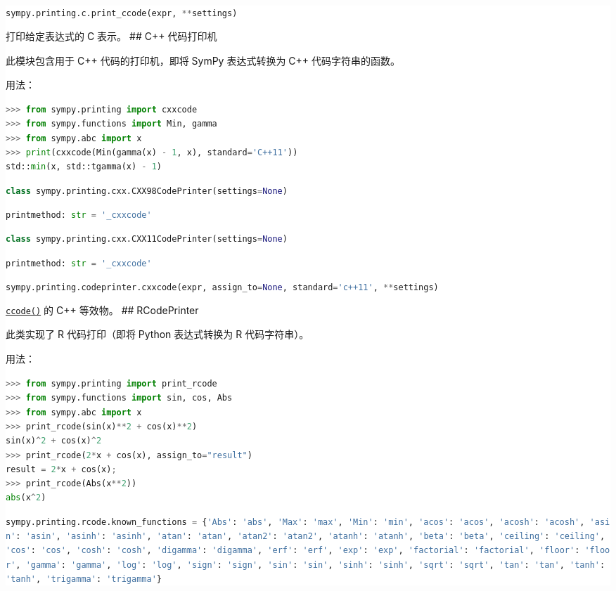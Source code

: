 ```py
sympy.printing.c.print_ccode(expr, **settings)
```

打印给定表达式的 C 表示。  ## C++ 代码打印机

此模块包含用于 C++ 代码的打印机，即将 SymPy 表达式转换为 C++ 代码字符串的函数。

用法：

```py
>>> from sympy.printing import cxxcode
>>> from sympy.functions import Min, gamma
>>> from sympy.abc import x
>>> print(cxxcode(Min(gamma(x) - 1, x), standard='C++11'))
std::min(x, std::tgamma(x) - 1) 
```

```py
class sympy.printing.cxx.CXX98CodePrinter(settings=None)
```

```py
printmethod: str = '_cxxcode'
```

```py
class sympy.printing.cxx.CXX11CodePrinter(settings=None)
```

```py
printmethod: str = '_cxxcode'
```

```py
sympy.printing.codeprinter.cxxcode(expr, assign_to=None, standard='c++11', **settings)
```

[`ccode()`](#sympy.printing.c.ccode "sympy.printing.c.ccode") 的 C++ 等效物。  ## RCodePrinter

此类实现了 R 代码打印（即将 Python 表达式转换为 R 代码字符串）。

用法：

```py
>>> from sympy.printing import print_rcode
>>> from sympy.functions import sin, cos, Abs
>>> from sympy.abc import x
>>> print_rcode(sin(x)**2 + cos(x)**2)
sin(x)^2 + cos(x)^2
>>> print_rcode(2*x + cos(x), assign_to="result")
result = 2*x + cos(x);
>>> print_rcode(Abs(x**2))
abs(x^2) 
```

```py
sympy.printing.rcode.known_functions = {'Abs': 'abs', 'Max': 'max', 'Min': 'min', 'acos': 'acos', 'acosh': 'acosh', 'asin': 'asin', 'asinh': 'asinh', 'atan': 'atan', 'atan2': 'atan2', 'atanh': 'atanh', 'beta': 'beta', 'ceiling': 'ceiling', 'cos': 'cos', 'cosh': 'cosh', 'digamma': 'digamma', 'erf': 'erf', 'exp': 'exp', 'factorial': 'factorial', 'floor': 'floor', 'gamma': 'gamma', 'log': 'log', 'sign': 'sign', 'sin': 'sin', 'sinh': 'sinh', 'sqrt': 'sqrt', 'tan': 'tan', 'tanh': 'tanh', 'trigamma': 'trigamma'}
```
